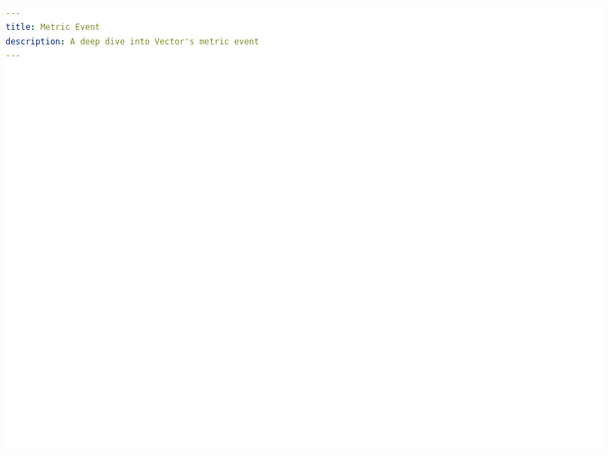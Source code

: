 ```yaml
---
title: Metric Event
description: A deep dive into Vector's metric event
---
```


<svg width="1499px" height="942px" viewBox="0 0 1499 942" version="1.1" xmlns="http://www.w3.org/2000/svg">
    <title>Group 2</title>
    <desc>Created with Sketch.</desc>
    <defs>
        <linearGradient x1="50%" y1="0%" x2="50%" y2="100%" id="linearGradient-1">
            <stop stop-color="#10E7FF" offset="0%"></stop>
            <stop stop-color="#F44AF5" offset="100%"></stop>
        </linearGradient>
        <linearGradient x1="50%" y1="0%" x2="50%" y2="100%" id="linearGradient-2">
            <stop stop-color="#10E7FF" offset="0%"></stop>
            <stop stop-color="#3084FF" offset="100%"></stop>
        </linearGradient>
        <linearGradient x1="50%" y1="0%" x2="50%" y2="100%" id="linearGradient-3">
            <stop stop-color="#10E7FF" offset="0%"></stop>
            <stop stop-color="#F44AF5" offset="100%"></stop>
        </linearGradient>
        <rect id="path-4" x="0.0412000725" y="0" width="422.064777" height="360"></rect>
        <linearGradient x1="50%" y1="73.694864%" x2="90.1318048%" y2="0%" id="linearGradient-6">
            <stop stop-color="#000000" stop-opacity="0.1" offset="0%"></stop>
            <stop stop-color="#000000" stop-opacity="0.25" offset="100%"></stop>
        </linearGradient>
        <rect id="path-7" x="1.06598455" y="0" width="341.59919" height="356.781377"></rect>
        <linearGradient x1="50%" y1="0%" x2="50%" y2="53.7248655%" id="linearGradient-9">
            <stop stop-color="#000000" stop-opacity="0.25" offset="0%"></stop>
            <stop stop-color="#000000" stop-opacity="0.1" offset="100%"></stop>
        </linearGradient>
        <rect id="path-10" x="0" y="0" width="739.37247" height="777"></rect>
        <linearGradient x1="1.54873469%" y1="35.4170834%" x2="26.5354865%" y2="50%" id="linearGradient-12">
            <stop stop-color="#00DEFF" stop-opacity="0.25" offset="0%"></stop>
            <stop stop-color="#000000" stop-opacity="0.25" offset="100%"></stop>
        </linearGradient>
        <rect id="path-13" x="0" y="0" width="586.032389" height="520.748988"></rect>
        <linearGradient x1="1.31616195%" y1="23.3387258%" x2="30.1081263%" y2="56.5647991%" id="linearGradient-15">
            <stop stop-color="#000000" stop-opacity="0.25" offset="0%"></stop>
            <stop stop-color="#000000" stop-opacity="0.1" offset="100%"></stop>
        </linearGradient>
    </defs>
    <g id="Data-Model-(metric)" stroke="none" stroke-width="1" fill="none" fill-rule="evenodd">
        <g id="Group-2" transform="translate(0.000000, -195.000000)">
            <g id="Sinks" transform="translate(1016.206478, 198.886640)">
                <g id="Aggregate" transform="translate(0.000000, 283.906883)" fill="#000000" fill-rule="nonzero">